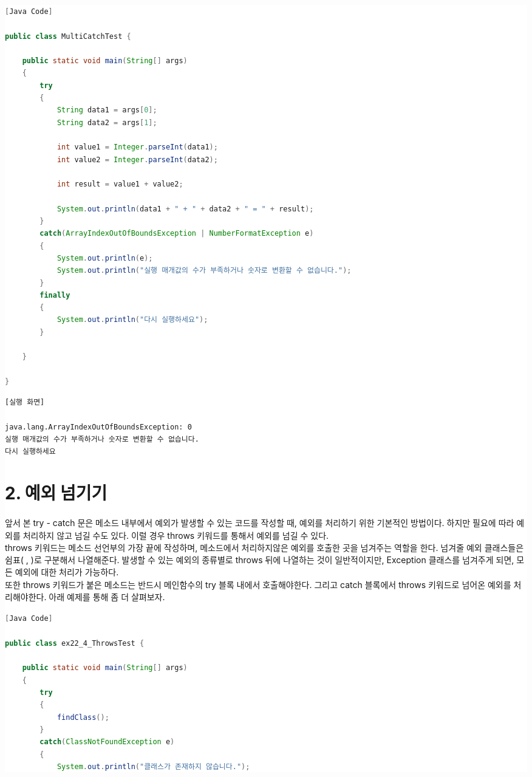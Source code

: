 ```java
[Java Code]

public class MultiCatchTest {

    public static void main(String[] args)
    {
        try
        {
            String data1 = args[0];
            String data2 = args[1];

            int value1 = Integer.parseInt(data1);
            int value2 = Integer.parseInt(data2);

            int result = value1 + value2;

            System.out.println(data1 + " + " + data2 + " = " + result);
        }
        catch(ArrayIndexOutOfBoundsException | NumberFormatException e)
        {
            System.out.println(e);
            System.out.println("실행 매개값의 수가 부족하거나 숫자로 변환할 수 없습니다.");
        }
        finally
        {
            System.out.println("다시 실행하세요");
        }

    }

}
```

```text
[실행 화면]

java.lang.ArrayIndexOutOfBoundsException: 0
실행 매개값의 수가 부족하거나 숫자로 변환할 수 없습니다.
다시 실행하세요
```

# 2. 예외 넘기기
앞서 본 try - catch 문은 메소드 내부에서 예외가 발생할 수 있는 코드를 작성할 때, 예외를 처리하기 위한 기본적인 방법이다. 하지만 필요에 따라 예외를 처리하지 않고 넘길 수도 있다. 이럴 경우 throws 키워드를 통해서 예외를 넘길 수 있다.<br>
throws 키워드는 메소드 선언부의 가장 끝에 작성하며, 메소드에서 처리하지않은 예외를 호출한 곳을 넘겨주는 역할을 한다. 넘겨줄 예외 클래스들은 쉼표( , )로 구분해서 나열해준다. 발생할 수 있는 예외의 종류별로 throws 뒤에 나열하는 것이 일반적이지만, Exception 클래스를 넘겨주게 되면, 모든 예외에 대한 처리가 가능하다.<br>
또한 throws 키워드가 붙은 메소드는 반드시 메인함수의 try 블록 내에서 호출해야한다. 그리고 catch 블록에서 throws 키워드로  넘어온 예외를 처리해야한다. 아래 예제를 통해 좀 더 살펴보자.

```java
[Java Code]

public class ex22_4_ThrowsTest {

    public static void main(String[] args)
    {
        try
        {
            findClass();
        }
        catch(ClassNotFoundException e)
        {
            System.out.println("클래스가 존재하지 않습니다.");
```